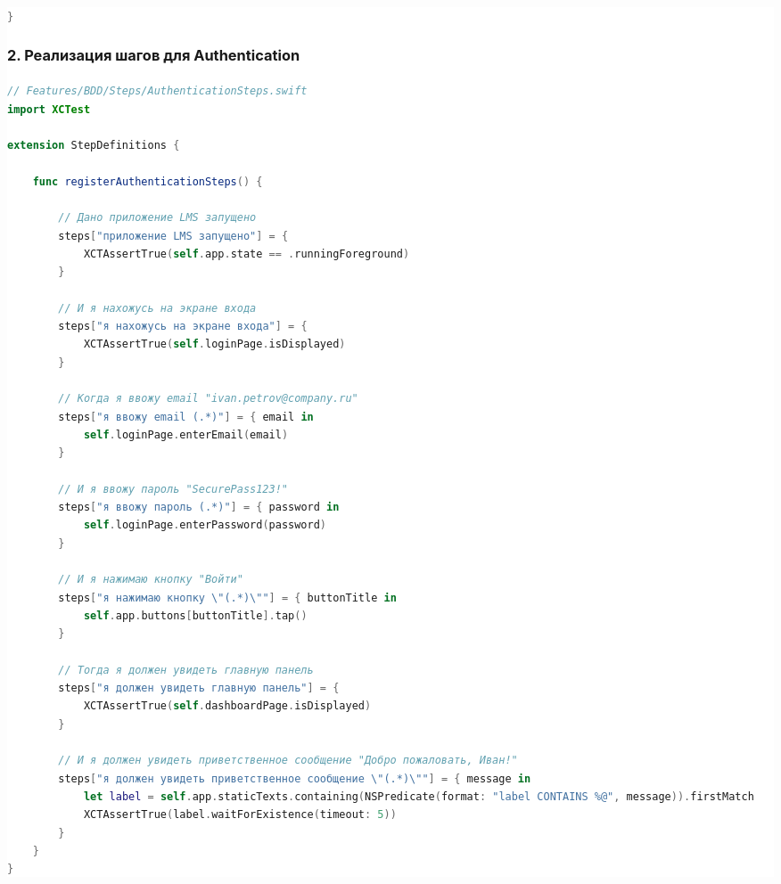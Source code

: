 ```swift
}
```

### 2. Реализация шагов для Authentication

```swift
// Features/BDD/Steps/AuthenticationSteps.swift
import XCTest

extension StepDefinitions {
    
    func registerAuthenticationSteps() {
        
        // Дано приложение LMS запущено
        steps["приложение LMS запущено"] = {
            XCTAssertTrue(self.app.state == .runningForeground)
        }
        
        // И я нахожусь на экране входа
        steps["я нахожусь на экране входа"] = {
            XCTAssertTrue(self.loginPage.isDisplayed)
        }
        
        // Когда я ввожу email "ivan.petrov@company.ru"
        steps["я ввожу email (.*)"] = { email in
            self.loginPage.enterEmail(email)
        }
        
        // И я ввожу пароль "SecurePass123!"
        steps["я ввожу пароль (.*)"] = { password in
            self.loginPage.enterPassword(password)
        }
        
        // И я нажимаю кнопку "Войти"
        steps["я нажимаю кнопку \"(.*)\""] = { buttonTitle in
            self.app.buttons[buttonTitle].tap()
        }
        
        // Тогда я должен увидеть главную панель
        steps["я должен увидеть главную панель"] = {
            XCTAssertTrue(self.dashboardPage.isDisplayed)
        }
        
        // И я должен увидеть приветственное сообщение "Добро пожаловать, Иван!"
        steps["я должен увидеть приветственное сообщение \"(.*)\""] = { message in
            let label = self.app.staticTexts.containing(NSPredicate(format: "label CONTAINS %@", message)).firstMatch
            XCTAssertTrue(label.waitForExistence(timeout: 5))
        }
    }
}
```
